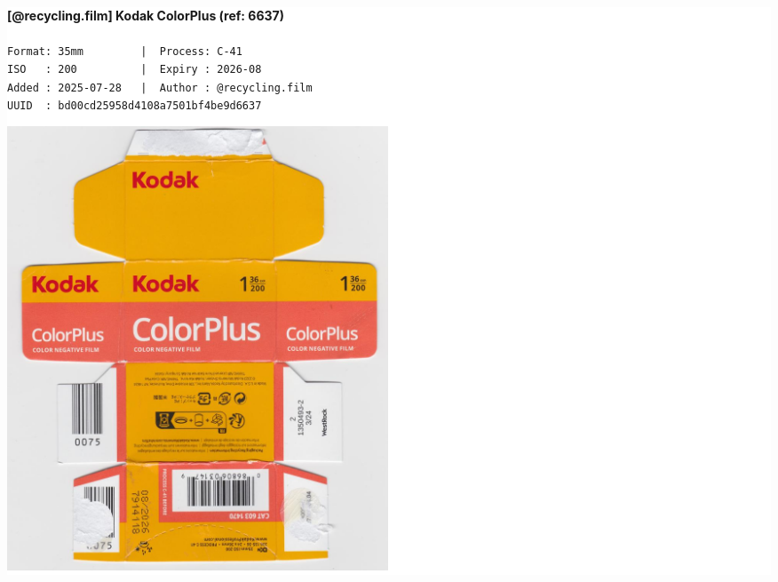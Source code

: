 #### [@recycling.film] Kodak ColorPlus (ref: 6637)

```
Format: 35mm         |  Process: C-41     
ISO   : 200          |  Expiry : 2026-08  
Added : 2025-07-28   |  Author : @recycling.film
UUID  : bd00cd25958d4108a7501bf4be9d6637
```

<a href="./archive/00091_000.jpg">
	<img src="./lowres/00091_000.jpg" alt="Kodak ColorPlus 35mm film box outside" loading="lazy" height="500" />
</a>
